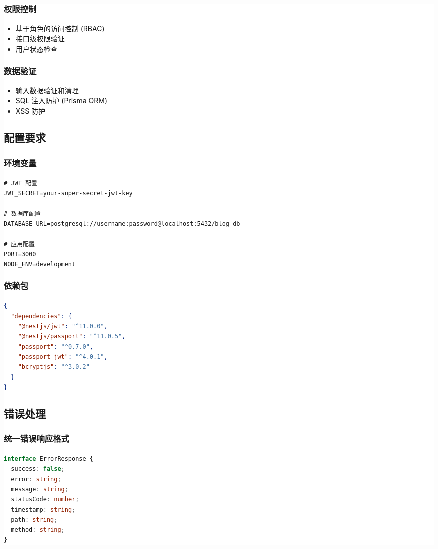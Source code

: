 ### 权限控制
- 基于角色的访问控制 (RBAC)
- 接口级权限验证
- 用户状态检查

### 数据验证
- 输入数据验证和清理
- SQL 注入防护 (Prisma ORM)
- XSS 防护

## 配置要求

### 环境变量
```env
# JWT 配置
JWT_SECRET=your-super-secret-jwt-key

# 数据库配置
DATABASE_URL=postgresql://username:password@localhost:5432/blog_db

# 应用配置
PORT=3000
NODE_ENV=development
```

### 依赖包
```json
{
  "dependencies": {
    "@nestjs/jwt": "^11.0.0",
    "@nestjs/passport": "^11.0.5",
    "passport": "^0.7.0",
    "passport-jwt": "^4.0.1",
    "bcryptjs": "^3.0.2"
  }
}
```

## 错误处理

### 统一错误响应格式
```typescript
interface ErrorResponse {
  success: false;
  error: string;
  message: string;
  statusCode: number;
  timestamp: string;
  path: string;
  method: string;
}
```
